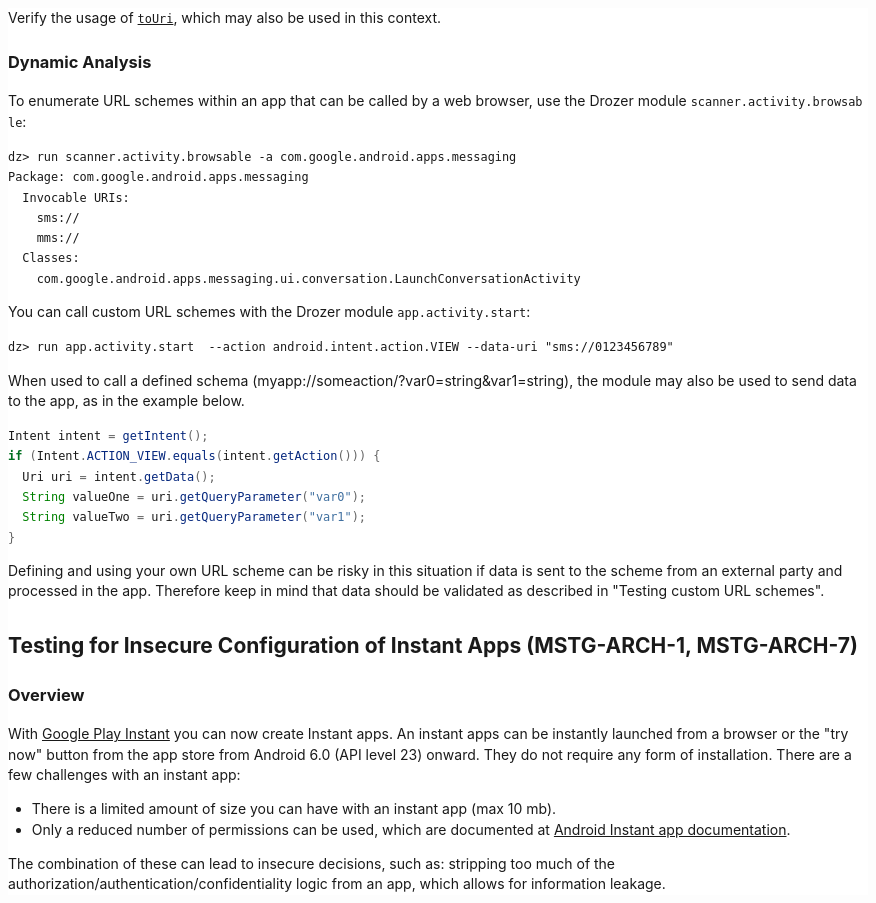Verify the usage of [`toUri`](https://developer.android.com/reference/android/content/Intent.html#toUri%28int%29), which may also be used in this context.

### Dynamic Analysis

To enumerate URL schemes within an app that can be called by a web browser, use the Drozer module `scanner.activity.browsable`:

```text
dz> run scanner.activity.browsable -a com.google.android.apps.messaging
Package: com.google.android.apps.messaging
  Invocable URIs:
    sms://
    mms://
  Classes:
    com.google.android.apps.messaging.ui.conversation.LaunchConversationActivity
```

You can call custom URL schemes with the Drozer module `app.activity.start`:

```text
dz> run app.activity.start  --action android.intent.action.VIEW --data-uri "sms://0123456789"
```

When used to call a defined schema \(myapp://someaction/?var0=string&var1=string\), the module may also be used to send data to the app, as in the example below.

```java
Intent intent = getIntent();
if (Intent.ACTION_VIEW.equals(intent.getAction())) {
  Uri uri = intent.getData();
  String valueOne = uri.getQueryParameter("var0");
  String valueTwo = uri.getQueryParameter("var1");
}
```

Defining and using your own URL scheme can be risky in this situation if data is sent to the scheme from an external party and processed in the app. Therefore keep in mind that data should be validated as described in "Testing custom URL schemes".

## Testing for Insecure Configuration of Instant Apps \(MSTG-ARCH-1, MSTG-ARCH-7\)

### Overview

With [Google Play Instant](https://developer.android.com/topic/google-play-instant/overview) you can now create Instant apps. An instant apps can be instantly launched from a browser or the "try now" button from the app store from Android 6.0 \(API level 23\) onward. They do not require any form of installation. There are a few challenges with an instant app:

* There is a limited amount of size you can have with an instant app \(max 10 mb\).
* Only a reduced number of permissions can be used, which are documented at [Android Instant app documentation](https://developer.android.com/topic/google-play-instant/getting-started/instant-enabled-app-bundle?tenant=irina#request-supported-permissions).

The combination of these can lead to insecure decisions, such as: stripping too much of the authorization/authentication/confidentiality logic from an app, which allows for information leakage.

